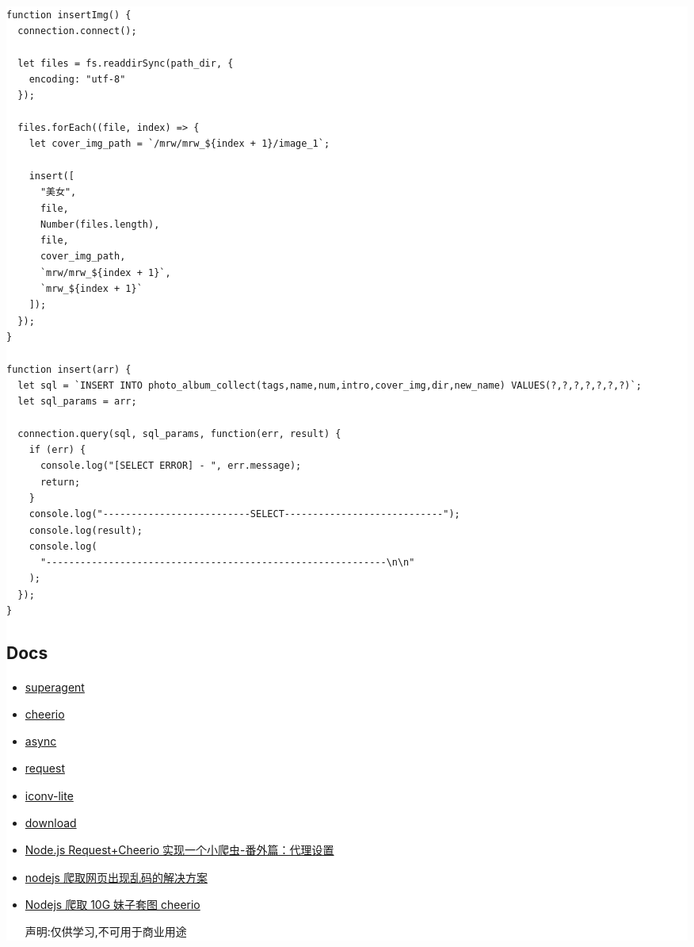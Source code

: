 ```
function insertImg() {
  connection.connect();

  let files = fs.readdirSync(path_dir, {
    encoding: "utf-8"
  });

  files.forEach((file, index) => {
    let cover_img_path = `/mrw/mrw_${index + 1}/image_1`;

    insert([
      "美女",
      file,
      Number(files.length),
      file,
      cover_img_path,
      `mrw/mrw_${index + 1}`,
      `mrw_${index + 1}`
    ]);
  });
}

function insert(arr) {
  let sql = `INSERT INTO photo_album_collect(tags,name,num,intro,cover_img,dir,new_name) VALUES(?,?,?,?,?,?,?)`;
  let sql_params = arr;

  connection.query(sql, sql_params, function(err, result) {
    if (err) {
      console.log("[SELECT ERROR] - ", err.message);
      return;
    }
    console.log("--------------------------SELECT----------------------------");
    console.log(result);
    console.log(
      "------------------------------------------------------------\n\n"
    );
  });
}
```

## Docs

- [superagent](https://www.npmjs.com/package/superagent)
- [cheerio](https://www.npmjs.com/package/cheerio)
- [async](https://www.npmjs.com/package/async)
- [request](https://www.npmjs.com/package/request)
- [iconv-lite](https://www.npmjs.com/package/iconv-lite)
- [download](https://www.npmjs.com/package/download)
- [Node.js Request+Cheerio 实现一个小爬虫-番外篇：代理设置](https://www.jianshu.com/p/fb2ea27d8587)
- [nodejs 爬取网页出现乱码的解决方案](https://cnodejs.org/topic/5034b141f767cc9a51baf9b0)
- [Nodejs 爬取 10G 妹子套图 cheerio](https://segmentfault.com/a/1190000009735225)

  声明:仅供学习,不可用于商业用途

